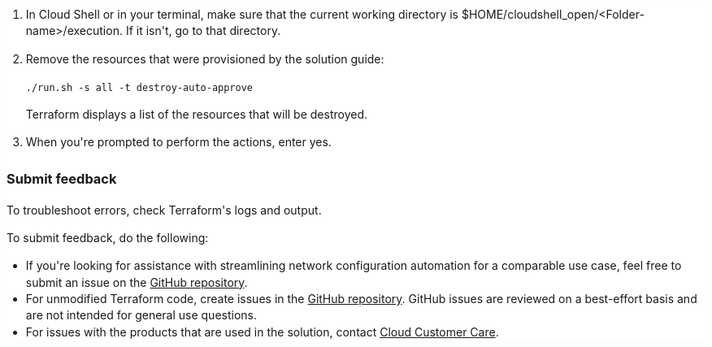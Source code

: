 1. In Cloud Shell or in your terminal, make sure that the current working directory is $HOME/cloudshell\_open/\<Folder-name\>/execution. If it isn't, go to that directory.
2. Remove the resources that were provisioned by the solution guide:

    ```
    ./run.sh -s all -t destroy-auto-approve
    ```

    Terraform displays a list of the resources that will be destroyed.

3. When you're prompted to perform the actions, enter yes.

### Submit feedback

To troubleshoot errors, check Terraform's logs and output.

To submit feedback, do the following:

* If you're looking for assistance with streamlining network configuration automation for a comparable use case, feel free to submit an issue on the [GitHub repository](https://github.com/GoogleCloudPlatform/cloudnetworking-config-solutions/issues).
* For unmodified Terraform code, create issues in the [GitHub repository](https://github.com/GoogleCloudPlatform/cloudnetworking-config-solutions/issues). GitHub issues are reviewed on a best-effort basis and are not intended for general use questions.
* For issues with the products that are used in the solution, contact [Cloud Customer Care](https://cloud.google.com/support-hub).
